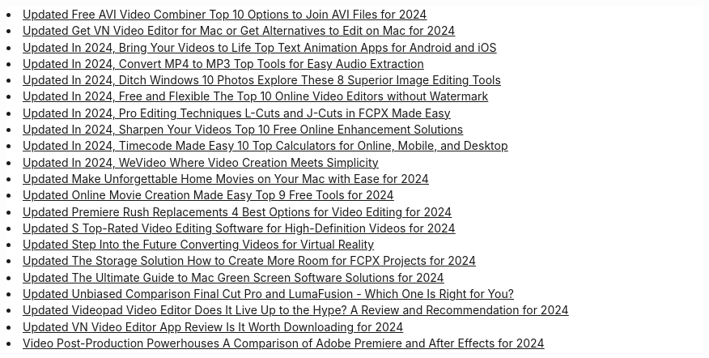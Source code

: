 <li><a href="https://video-content-creator.techidaily.com/updated-free-avi-video-combiner-top-10-options-to-join-avi-files-for-2024/"><u>Updated Free AVI Video Combiner Top 10 Options to Join AVI Files for 2024</u></a></li>
<li><a href="https://video-content-creator.techidaily.com/updated-get-vn-video-editor-for-mac-or-get-alternatives-to-edit-on-mac-for-2024/"><u>Updated Get VN Video Editor for Mac or Get Alternatives to Edit on Mac for 2024</u></a></li>
<li><a href="https://video-content-creator.techidaily.com/updated-in-2024-bring-your-videos-to-life-top-text-animation-apps-for-android-and-ios/"><u>Updated In 2024, Bring Your Videos to Life Top Text Animation Apps for Android and iOS</u></a></li>
<li><a href="https://video-content-creator.techidaily.com/updated-in-2024-convert-mp4-to-mp3-top-tools-for-easy-audio-extraction/"><u>Updated In 2024, Convert MP4 to MP3 Top Tools for Easy Audio Extraction</u></a></li>
<li><a href="https://video-content-creator.techidaily.com/updated-in-2024-ditch-windows-10-photos-explore-these-8-superior-image-editing-tools/"><u>Updated In 2024, Ditch Windows 10 Photos Explore These 8 Superior Image Editing Tools</u></a></li>
<li><a href="https://video-content-creator.techidaily.com/updated-in-2024-free-and-flexible-the-top-10-online-video-editors-without-watermark/"><u>Updated In 2024, Free and Flexible The Top 10 Online Video Editors without Watermark</u></a></li>
<li><a href="https://video-content-creator.techidaily.com/updated-in-2024-pro-editing-techniques-l-cuts-and-j-cuts-in-fcpx-made-easy/"><u>Updated In 2024, Pro Editing Techniques L-Cuts and J-Cuts in FCPX Made Easy</u></a></li>
<li><a href="https://video-content-creator.techidaily.com/updated-in-2024-sharpen-your-videos-top-10-free-online-enhancement-solutions/"><u>Updated In 2024, Sharpen Your Videos Top 10 Free Online Enhancement Solutions</u></a></li>
<li><a href="https://video-content-creator.techidaily.com/updated-in-2024-timecode-made-easy-10-top-calculators-for-online-mobile-and-desktop/"><u>Updated In 2024, Timecode Made Easy 10 Top Calculators for Online, Mobile, and Desktop</u></a></li>
<li><a href="https://video-content-creator.techidaily.com/updated-in-2024-wevideo-where-video-creation-meets-simplicity/"><u>Updated In 2024, WeVideo Where Video Creation Meets Simplicity</u></a></li>
<li><a href="https://video-content-creator.techidaily.com/updated-make-unforgettable-home-movies-on-your-mac-with-ease-for-2024/"><u>Updated Make Unforgettable Home Movies on Your Mac with Ease for 2024</u></a></li>
<li><a href="https://video-content-creator.techidaily.com/updated-online-movie-creation-made-easy-top-9-free-tools-for-2024/"><u>Updated Online Movie Creation Made Easy Top 9 Free Tools for 2024</u></a></li>
<li><a href="https://video-content-creator.techidaily.com/updated-premiere-rush-replacements-4-best-options-for-video-editing-for-2024/"><u>Updated Premiere Rush Replacements 4 Best Options for Video Editing for 2024</u></a></li>
<li><a href="https://video-content-creator.techidaily.com/updated-s-top-rated-video-editing-software-for-high-definition-videos-for-2024/"><u>Updated S Top-Rated Video Editing Software for High-Definition Videos for 2024</u></a></li>
<li><a href="https://video-content-creator.techidaily.com/updated-step-into-the-future-converting-videos-for-virtual-reality/"><u>Updated Step Into the Future Converting Videos for Virtual Reality</u></a></li>
<li><a href="https://video-content-creator.techidaily.com/updated-the-storage-solution-how-to-create-more-room-for-fcpx-projects-for-2024/"><u>Updated The Storage Solution How to Create More Room for FCPX Projects for 2024</u></a></li>
<li><a href="https://video-content-creator.techidaily.com/updated-the-ultimate-guide-to-mac-green-screen-software-solutions-for-2024/"><u>Updated The Ultimate Guide to Mac Green Screen Software Solutions for 2024</u></a></li>
<li><a href="https://video-content-creator.techidaily.com/updated-unbiased-comparison-final-cut-pro-and-lumafusion-which-one-is-right-for-you/"><u>Updated Unbiased Comparison Final Cut Pro and LumaFusion - Which One Is Right for You?</u></a></li>
<li><a href="https://video-content-creator.techidaily.com/updated-videopad-video-editor-does-it-live-up-to-the-hype-a-review-and-recommendation-for-2024/"><u>Updated Videopad Video Editor Does It Live Up to the Hype? A Review and Recommendation for 2024</u></a></li>
<li><a href="https://video-content-creator.techidaily.com/updated-vn-video-editor-app-review-is-it-worth-downloading-for-2024/"><u>Updated VN Video Editor App Review Is It Worth Downloading for 2024</u></a></li>
<li><a href="https://video-content-creator.techidaily.com/video-post-production-powerhouses-a-comparison-of-adobe-premiere-and-after-effects-for-2024/"><u>Video Post-Production Powerhouses A Comparison of Adobe Premiere and After Effects for 2024</u></a></li>
</ul></div>